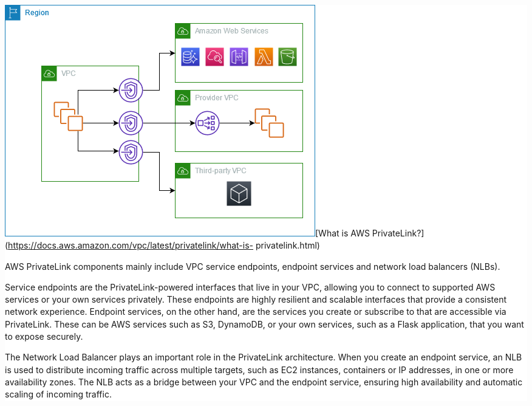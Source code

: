 ![](/assets/images/medium/1*eLQ1trCPnw1ipP3W0RGFkQ.png)[What is AWS
PrivateLink?](https://docs.aws.amazon.com/vpc/latest/privatelink/what-is-
privatelink.html)

AWS PrivateLink components mainly include VPC service endpoints, endpoint
services and network load balancers (NLBs).

Service endpoints are the PrivateLink-powered interfaces that live in your
VPC, allowing you to connect to supported AWS services or your own services
privately. These endpoints are highly resilient and scalable interfaces that
provide a consistent network experience. Endpoint services, on the other hand,
are the services you create or subscribe to that are accessible via
PrivateLink. These can be AWS services such as S3, DynamoDB, or your own
services, such as a Flask application, that you want to expose securely.

The Network Load Balancer plays an important role in the PrivateLink
architecture. When you create an endpoint service, an NLB is used to
distribute incoming traffic across multiple targets, such as EC2 instances,
containers or IP addresses, in one or more availability zones. The NLB acts as
a bridge between your VPC and the endpoint service, ensuring high availability
and automatic scaling of incoming traffic.
